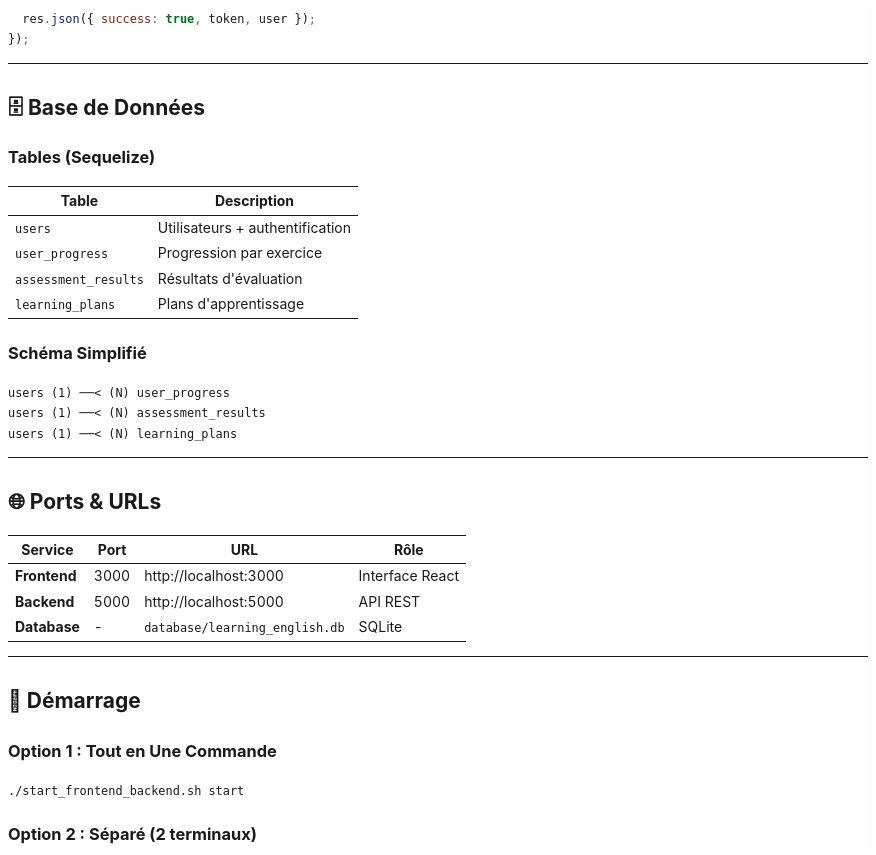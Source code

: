 ```javascript
  res.json({ success: true, token, user });
});
```

---

## 🗄️ Base de Données

### Tables (Sequelize)

| Table | Description |
|-------|-------------|
| `users` | Utilisateurs + authentification |
| `user_progress` | Progression par exercice |
| `assessment_results` | Résultats d'évaluation |
| `learning_plans` | Plans d'apprentissage |

### Schéma Simplifié

```
users (1) ──< (N) user_progress
users (1) ──< (N) assessment_results
users (1) ──< (N) learning_plans
```

---

## 🌐 Ports & URLs

| Service | Port | URL | Rôle |
|---------|------|-----|------|
| **Frontend** | 3000 | http://localhost:3000 | Interface React |
| **Backend** | 5000 | http://localhost:5000 | API REST |
| **Database** | - | `database/learning_english.db` | SQLite |

---

## 🚀 Démarrage

### Option 1 : Tout en Une Commande

```bash
./start_frontend_backend.sh start
```

### Option 2 : Séparé (2 terminaux)
